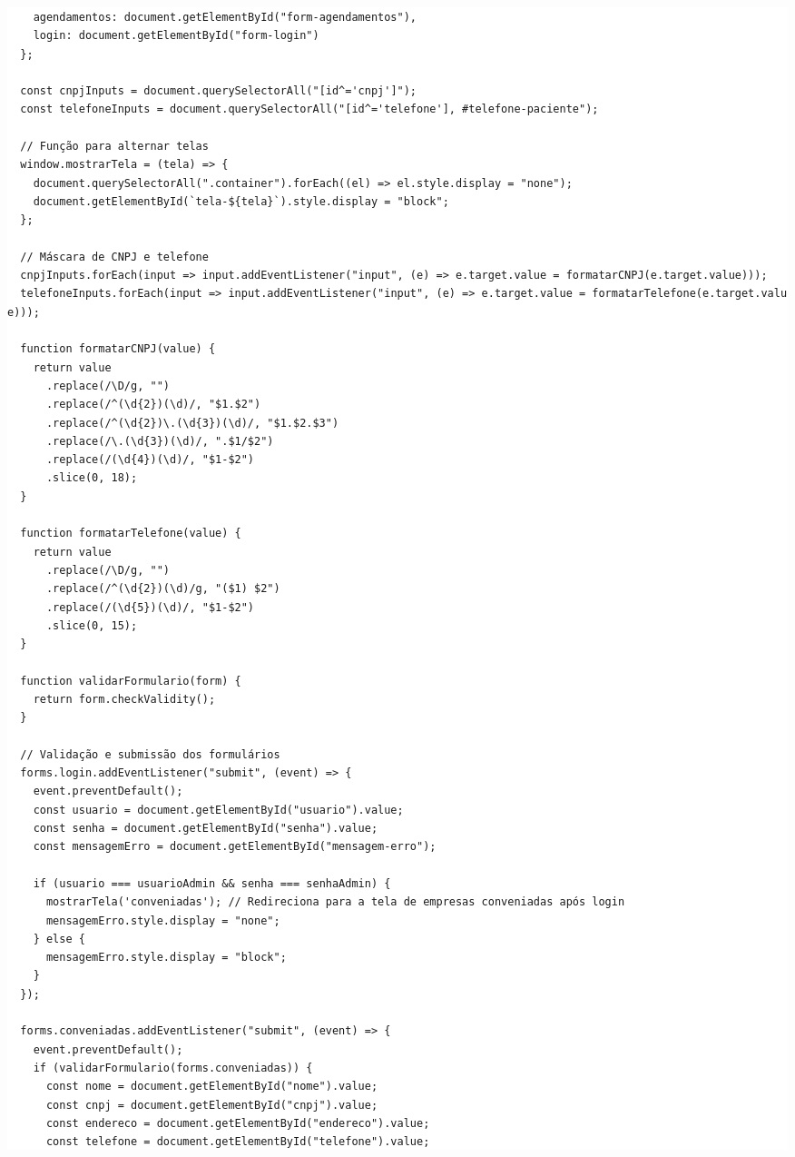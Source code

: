 ````
    agendamentos: document.getElementById("form-agendamentos"),
    login: document.getElementById("form-login")
  };

  const cnpjInputs = document.querySelectorAll("[id^='cnpj']");
  const telefoneInputs = document.querySelectorAll("[id^='telefone'], #telefone-paciente");

  // Função para alternar telas
  window.mostrarTela = (tela) => {
    document.querySelectorAll(".container").forEach((el) => el.style.display = "none");
    document.getElementById(`tela-${tela}`).style.display = "block";
  };

  // Máscara de CNPJ e telefone
  cnpjInputs.forEach(input => input.addEventListener("input", (e) => e.target.value = formatarCNPJ(e.target.value)));
  telefoneInputs.forEach(input => input.addEventListener("input", (e) => e.target.value = formatarTelefone(e.target.value)));

  function formatarCNPJ(value) {
    return value
      .replace(/\D/g, "")
      .replace(/^(\d{2})(\d)/, "$1.$2")
      .replace(/^(\d{2})\.(\d{3})(\d)/, "$1.$2.$3")
      .replace(/\.(\d{3})(\d)/, ".$1/$2")
      .replace(/(\d{4})(\d)/, "$1-$2")
      .slice(0, 18);
  }

  function formatarTelefone(value) {
    return value
      .replace(/\D/g, "")
      .replace(/^(\d{2})(\d)/g, "($1) $2")
      .replace(/(\d{5})(\d)/, "$1-$2")
      .slice(0, 15);
  }

  function validarFormulario(form) {
    return form.checkValidity();
  }

  // Validação e submissão dos formulários
  forms.login.addEventListener("submit", (event) => {
    event.preventDefault();
    const usuario = document.getElementById("usuario").value;
    const senha = document.getElementById("senha").value;
    const mensagemErro = document.getElementById("mensagem-erro");

    if (usuario === usuarioAdmin && senha === senhaAdmin) {
      mostrarTela('conveniadas'); // Redireciona para a tela de empresas conveniadas após login
      mensagemErro.style.display = "none";
    } else {
      mensagemErro.style.display = "block";
    }
  });

  forms.conveniadas.addEventListener("submit", (event) => {
    event.preventDefault();
    if (validarFormulario(forms.conveniadas)) {
      const nome = document.getElementById("nome").value;
      const cnpj = document.getElementById("cnpj").value;
      const endereco = document.getElementById("endereco").value;
      const telefone = document.getElementById("telefone").value;
````